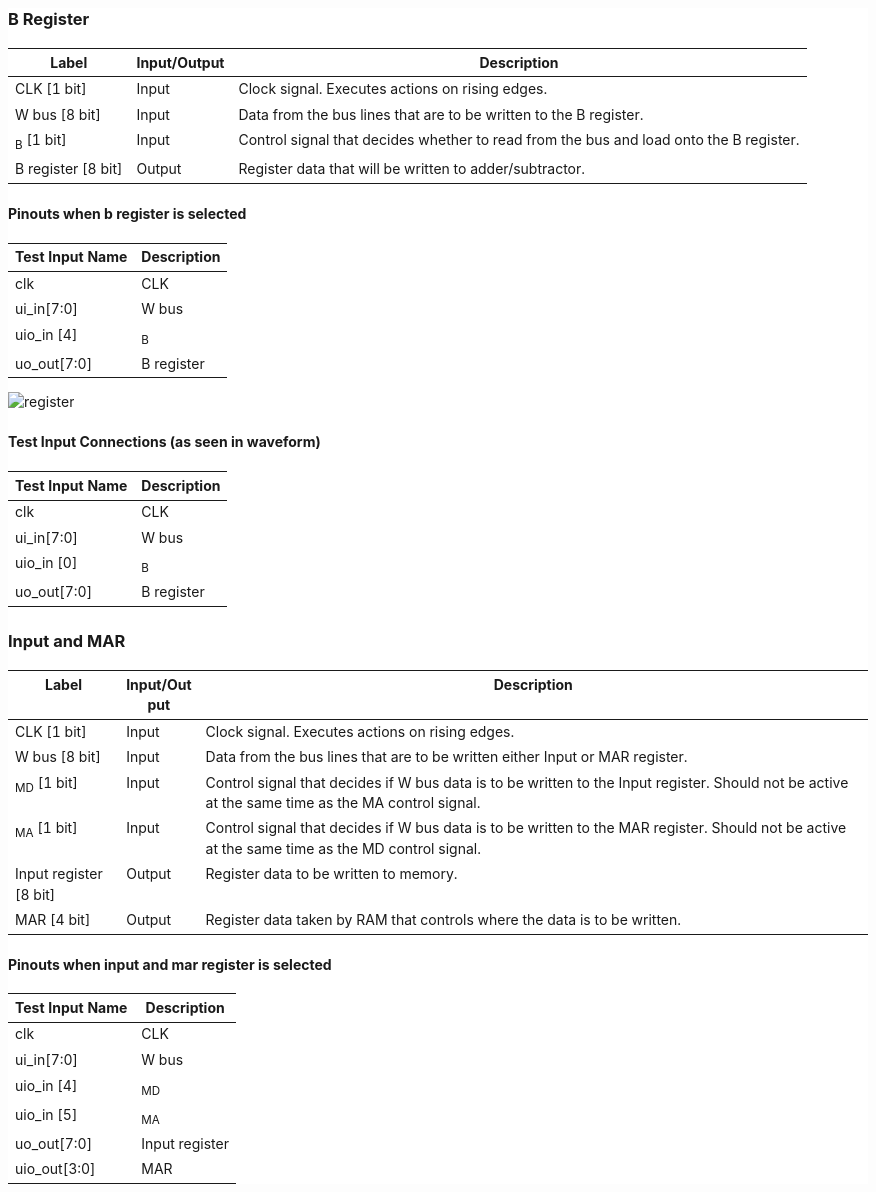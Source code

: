 ### B Register

| Label                  | Input/Output | Description                                                                                      |
|------------------------|--------------|--------------------------------------------------------------------------------------------------|
| CLK [1 bit]            | Input        | Clock signal. Executes actions on rising edges.                                                  |
| W bus [8 bit]          | Input        | Data from the bus lines that are to be written to the B register.                                |
| <sub>B</sub> [1 bit] | Input        | Control signal that decides whether to read from the bus and load onto the B register.           |
| B register [8 bit]     | Output       | Register data that will be written to adder/subtractor.                                          |

#### Pinouts when b register is selected
| Test Input Name | Description  |
|-----------------|--------------|
| clk             | CLK          |
| ui_in[7:0]      | W bus        |
| uio_in [4]      | <sub>B</sub> |
| uo_out[7:0]     | B register |

![register](https://github.com/user-attachments/assets/a6f0c398-0f53-40a4-8b95-c0c5876fcb8d)

#### Test Input Connections (as seen in waveform)
| Test Input Name | Description  |
|-----------------|--------------|
| clk             | CLK          |
| ui_in[7:0]      | W bus        |
| uio_in [0]      | <sub>B</sub> |
| uo_out[7:0]     | B register |

### Input and MAR

| Label                  | Input/Output | Description                                                                                      |
|------------------------|--------------|--------------------------------------------------------------------------------------------------|
| CLK [1 bit]            | Input        | Clock signal. Executes actions on rising edges.                                                  |
| W bus [8 bit]          | Input        | Data from the bus lines that are to be written either Input or MAR register.                     |
| <sub>MD</sub> [1 bit] | Input        | Control signal that decides if W bus data is to be written to the Input register. Should not be active at the same time as the MA control signal. |
| <sub>MA</sub> [1 bit] | Input        | Control signal that decides if W bus data is to be written to the MAR register. Should not be active at the same time as the MD control signal. |
| Input register [8 bit] | Output       | Register data to be written to memory.                                                           |
| MAR [4 bit]            | Output       | Register data taken by RAM that controls where the data is to be written.                        |

#### Pinouts when input and mar register is selected
| Test Input Name | Description  |
|-----------------|--------------|
| clk             | CLK          |
| ui_in[7:0]      | W bus        |
| uio_in [4]      | <sub>MD</sub> |
| uio_in [5]      | <sub>MA</sub> |
| uo_out[7:0]     | Input register |
| uio_out[3:0]    | MAR          |
